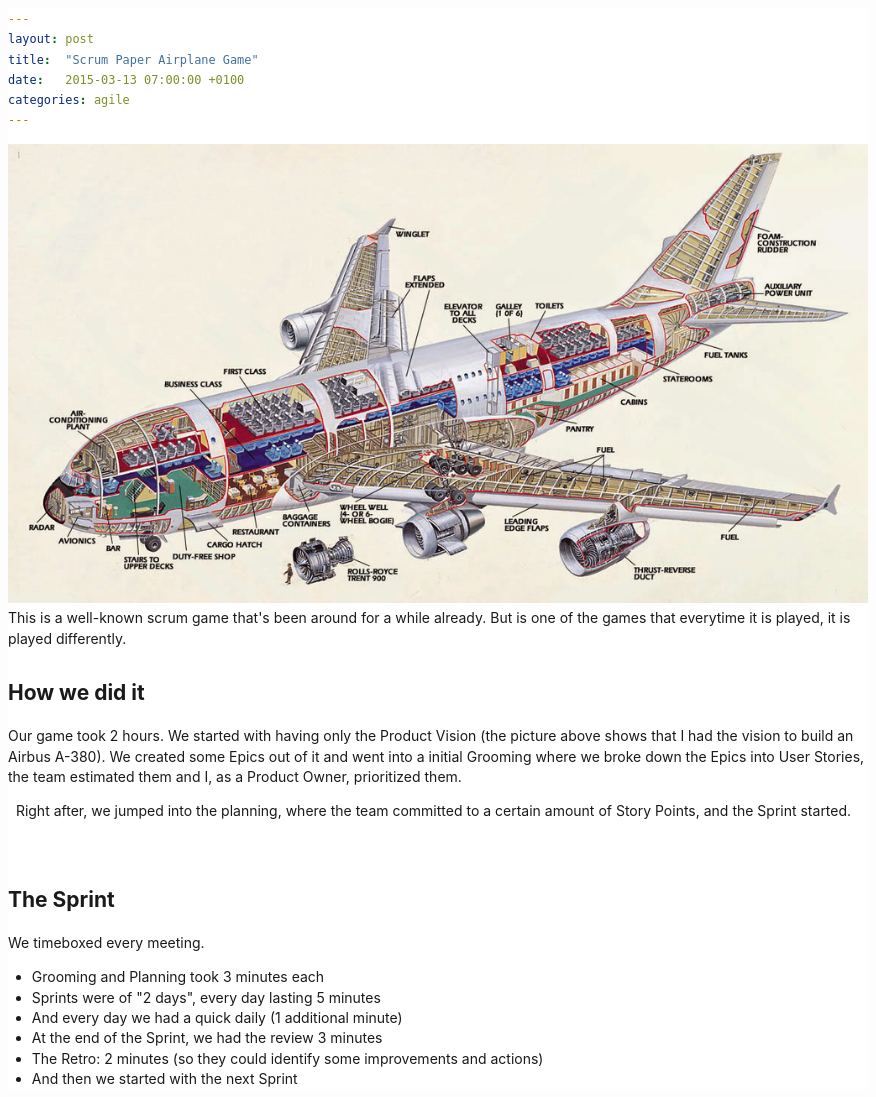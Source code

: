 ```yaml
---
layout: post
title:  "Scrum Paper Airplane Game"
date:   2015-03-13 07:00:00 +0100
categories: agile
---
```

<img src="/assets/agile/scrum-paper-plane-game.jpg" style="width:100%">
This is a well-known scrum game that's been around for a while already. But is one of the games that everytime it is played, it is played differently.

## How we did it
Our game took 2 hours. We started with having only the Product Vision (the picture above shows that I had the vision to build an Airbus A-380). We created some Epics out of it and went into a initial Grooming where we broke down the Epics into User Stories, the team estimated them and I, as a Product Owner, prioritized them.

 
Right after, we jumped into the planning, where the team committed to a certain amount of Story Points, and the Sprint started.

 
## The Sprint
We timeboxed every meeting.

- Grooming and Planning took 3 minutes each
- Sprints were of "2 days", every day lasting 5 minutes
- And every day we had a quick daily (1 additional minute)
- At the end of the Sprint, we had the review 3 minutes
- The Retro: 2 minutes (so they could identify some improvements and actions)
- And then we started with the next Sprint
